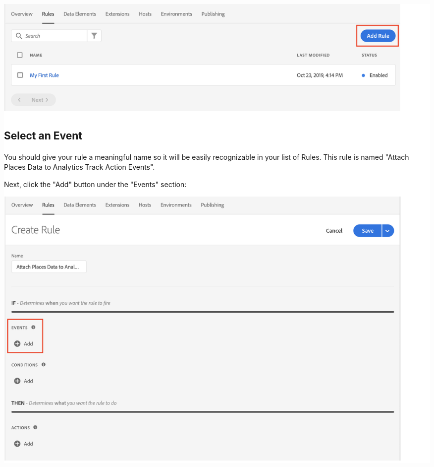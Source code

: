 <img src="../../.gitbook/assets/integrations/addRuleFromList.png" width="800" /><br />

## Select an Event

You should give your rule a meaningful name so it will be easily recognizable in your list of Rules. This rule is named "Attach Places Data to Analytics Track Action Events".

Next, click the "Add" button under the "Events" section:

<img src="../../.gitbook/assets/integrations/analytics/ad-addEvent.png" width="800" /><br />
